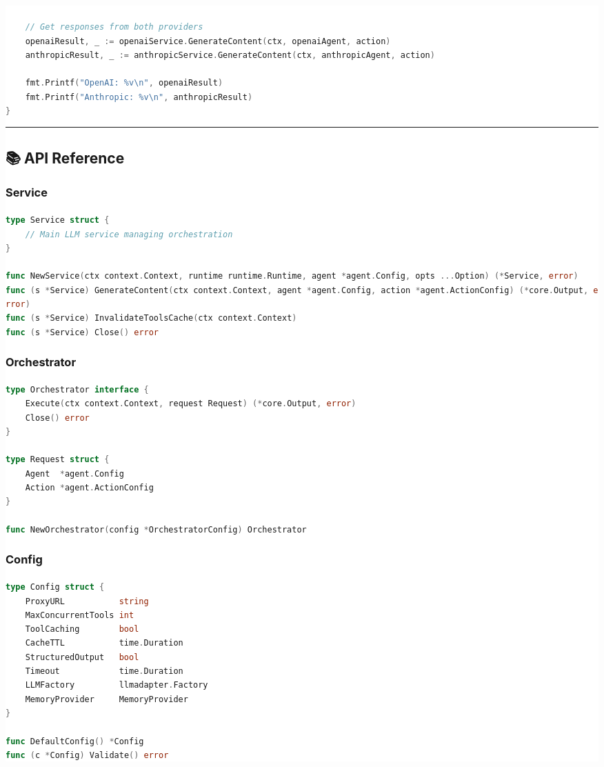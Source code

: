 ```go

    // Get responses from both providers
    openaiResult, _ := openaiService.GenerateContent(ctx, openaiAgent, action)
    anthropicResult, _ := anthropicService.GenerateContent(ctx, anthropicAgent, action)

    fmt.Printf("OpenAI: %v\n", openaiResult)
    fmt.Printf("Anthropic: %v\n", anthropicResult)
}
```

---

## 📚 API Reference

### Service

```go
type Service struct {
    // Main LLM service managing orchestration
}

func NewService(ctx context.Context, runtime runtime.Runtime, agent *agent.Config, opts ...Option) (*Service, error)
func (s *Service) GenerateContent(ctx context.Context, agent *agent.Config, action *agent.ActionConfig) (*core.Output, error)
func (s *Service) InvalidateToolsCache(ctx context.Context)
func (s *Service) Close() error
```

### Orchestrator

```go
type Orchestrator interface {
    Execute(ctx context.Context, request Request) (*core.Output, error)
    Close() error
}

type Request struct {
    Agent  *agent.Config
    Action *agent.ActionConfig
}

func NewOrchestrator(config *OrchestratorConfig) Orchestrator
```

### Config

```go
type Config struct {
    ProxyURL           string
    MaxConcurrentTools int
    ToolCaching        bool
    CacheTTL           time.Duration
    StructuredOutput   bool
    Timeout            time.Duration
    LLMFactory         llmadapter.Factory
    MemoryProvider     MemoryProvider
}

func DefaultConfig() *Config
func (c *Config) Validate() error
```
